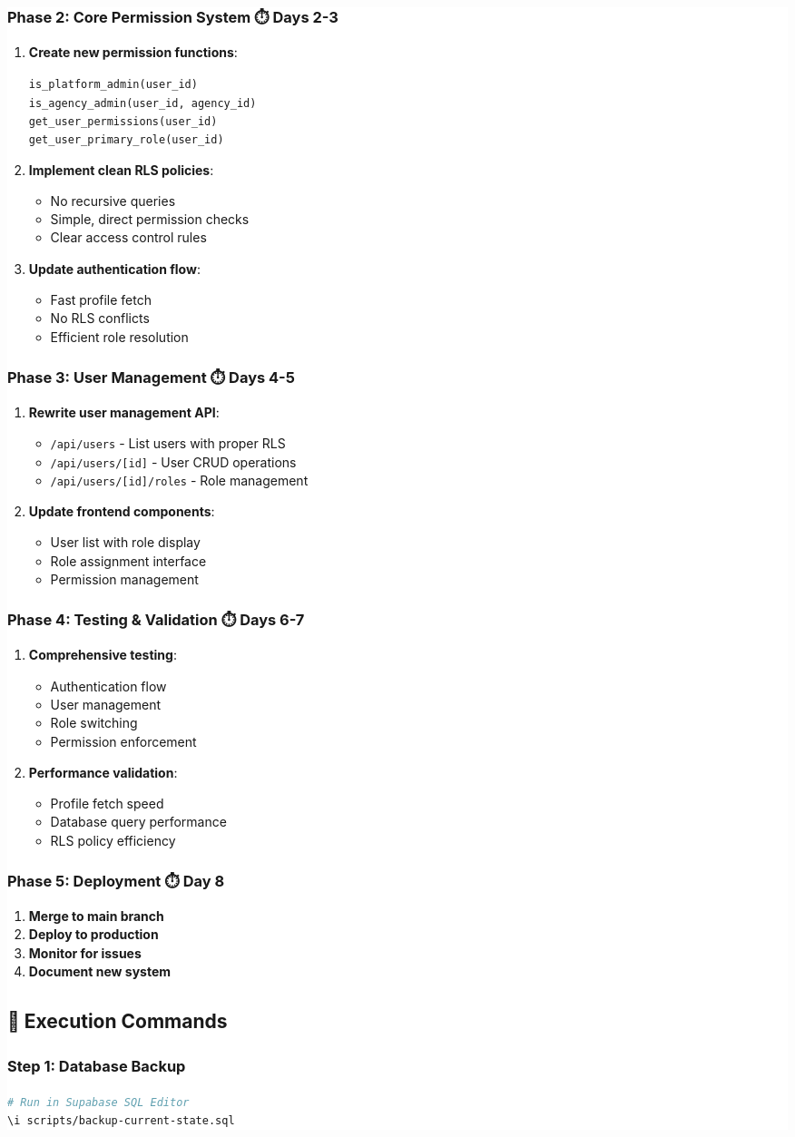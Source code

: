 ### **Phase 2: Core Permission System** ⏱️ **Days 2-3**
1. **Create new permission functions**:
   ```sql
   is_platform_admin(user_id)
   is_agency_admin(user_id, agency_id)
   get_user_permissions(user_id)
   get_user_primary_role(user_id)
   ```

2. **Implement clean RLS policies**:
   - No recursive queries
   - Simple, direct permission checks
   - Clear access control rules

3. **Update authentication flow**:
   - Fast profile fetch
   - No RLS conflicts
   - Efficient role resolution

### **Phase 3: User Management** ⏱️ **Days 4-5**
1. **Rewrite user management API**:
   - `/api/users` - List users with proper RLS
   - `/api/users/[id]` - User CRUD operations
   - `/api/users/[id]/roles` - Role management

2. **Update frontend components**:
   - User list with role display
   - Role assignment interface
   - Permission management

### **Phase 4: Testing & Validation** ⏱️ **Days 6-7**
1. **Comprehensive testing**:
   - Authentication flow
   - User management
   - Role switching
   - Permission enforcement

2. **Performance validation**:
   - Profile fetch speed
   - Database query performance
   - RLS policy efficiency

### **Phase 5: Deployment** ⏱️ **Day 8**
1. **Merge to main branch**
2. **Deploy to production**
3. **Monitor for issues**
4. **Document new system**

## 🚀 **Execution Commands**

### **Step 1: Database Backup**
```bash
# Run in Supabase SQL Editor
\i scripts/backup-current-state.sql
```
